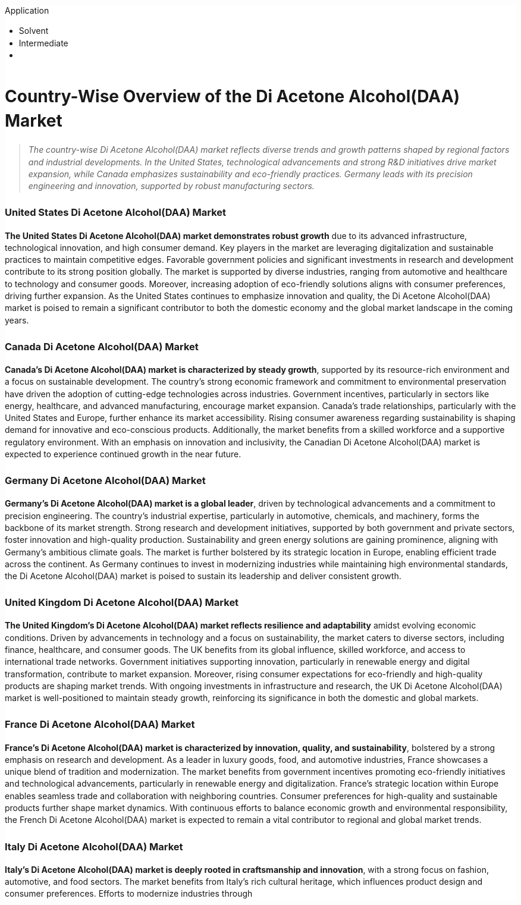 Application</h3><ul><li>Solvent</li><li>Intermediate</li><li></li></ul><h1><span class="">Country-Wise Overview of the Di Acetone Alcohol(DAA) Market<br /></span></h1><blockquote><p><em><span class="">The country-wise Di Acetone Alcohol(DAA) market reflects diverse trends and growth patterns shaped by regional factors and industrial developments. In the United States, technological advancements and strong R&amp;D initiatives drive market expansion, while Canada emphasizes sustainability and eco-friendly practices. Germany leads with its precision engineering and innovation, supported by robust manufacturing sectors.</span></em></p></blockquote><h3><strong>United States Di Acetone Alcohol(DAA) Market</strong></h3><p><strong>The United States Di Acetone Alcohol(DAA) market demonstrates robust growth</strong> due to its advanced infrastructure, technological innovation, and high consumer demand. Key players in the market are leveraging digitalization and sustainable practices to maintain competitive edges. Favorable government policies and significant investments in research and development contribute to its strong position globally. The market is supported by diverse industries, ranging from automotive and healthcare to technology and consumer goods. Moreover, increasing adoption of eco-friendly solutions aligns with consumer preferences, driving further expansion. As the United States continues to emphasize innovation and quality, the Di Acetone Alcohol(DAA) market is poised to remain a significant contributor to both the domestic economy and the global market landscape in the coming years.</p><h3><strong>Canada Di Acetone Alcohol(DAA) Market</strong></h3><p><strong>Canada&rsquo;s Di Acetone Alcohol(DAA) market is characterized by steady growth</strong>, supported by its resource-rich environment and a focus on sustainable development. The country&rsquo;s strong economic framework and commitment to environmental preservation have driven the adoption of cutting-edge technologies across industries. Government incentives, particularly in sectors like energy, healthcare, and advanced manufacturing, encourage market expansion. Canada&rsquo;s trade relationships, particularly with the United States and Europe, further enhance its market accessibility. Rising consumer awareness regarding sustainability is shaping demand for innovative and eco-conscious products. Additionally, the market benefits from a skilled workforce and a supportive regulatory environment. With an emphasis on innovation and inclusivity, the Canadian Di Acetone Alcohol(DAA) market is expected to experience continued growth in the near future.</p><h3><strong>Germany Di Acetone Alcohol(DAA) Market</strong></h3><p><strong>Germany&rsquo;s Di Acetone Alcohol(DAA) market is a global leader</strong>, driven by technological advancements and a commitment to precision engineering. The country&rsquo;s industrial expertise, particularly in automotive, chemicals, and machinery, forms the backbone of its market strength. Strong research and development initiatives, supported by both government and private sectors, foster innovation and high-quality production. Sustainability and green energy solutions are gaining prominence, aligning with Germany&rsquo;s ambitious climate goals. The market is further bolstered by its strategic location in Europe, enabling efficient trade across the continent. As Germany continues to invest in modernizing industries while maintaining high environmental standards, the Di Acetone Alcohol(DAA) market is poised to sustain its leadership and deliver consistent growth.</p><h3><strong>United Kingdom Di Acetone Alcohol(DAA) Market</strong></h3><p><strong>The United Kingdom&rsquo;s Di Acetone Alcohol(DAA) market reflects resilience and adaptability</strong> amidst evolving economic conditions. Driven by advancements in technology and a focus on sustainability, the market caters to diverse sectors, including finance, healthcare, and consumer goods. The UK benefits from its global influence, skilled workforce, and access to international trade networks. Government initiatives supporting innovation, particularly in renewable energy and digital transformation, contribute to market expansion. Moreover, rising consumer expectations for eco-friendly and high-quality products are shaping market trends. With ongoing investments in infrastructure and research, the UK Di Acetone Alcohol(DAA) market is well-positioned to maintain steady growth, reinforcing its significance in both the domestic and global markets.</p><h3><strong>France Di Acetone Alcohol(DAA) Market</strong></h3><p><strong>France&rsquo;s Di Acetone Alcohol(DAA) market is characterized by innovation, quality, and sustainability</strong>, bolstered by a strong emphasis on research and development. As a leader in luxury goods, food, and automotive industries, France showcases a unique blend of tradition and modernization. The market benefits from government incentives promoting eco-friendly initiatives and technological advancements, particularly in renewable energy and digitalization. France&rsquo;s strategic location within Europe enables seamless trade and collaboration with neighboring countries. Consumer preferences for high-quality and sustainable products further shape market dynamics. With continuous efforts to balance economic growth and environmental responsibility, the French Di Acetone Alcohol(DAA) market is expected to remain a vital contributor to regional and global market trends.</p><h3><strong>Italy Di Acetone Alcohol(DAA) Market</strong></h3><p><strong>Italy&rsquo;s Di Acetone Alcohol(DAA) market is deeply rooted in craftsmanship and innovation</strong>, with a strong focus on fashion, automotive, and food sectors. The market benefits from Italy&rsquo;s rich cultural heritage, which influences product design and consumer preferences. Efforts to modernize industries through